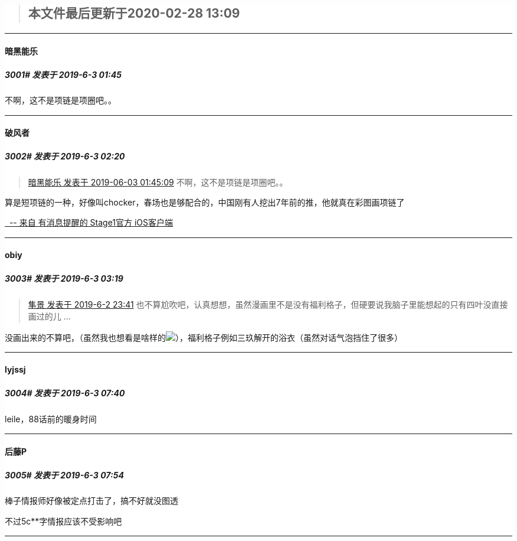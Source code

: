 > ## **本文件最后更新于2020-02-28 13:09** 


-----

####  暗黑能乐  
##### 3001#       发表于 2019-6-3 01:45


不啊，这不是项链是项圈吧。。


-----

####  破风者  
##### 3002#       发表于 2019-6-3 02:20


<blockquote><a href="httphttps://bbs.saraba1st.com/2b/forum.php?mod=redirect&amp;goto=findpost&amp;pid=43964971&amp;ptid=1831320" target="_blank">暗黑能乐 发表于 2019-06-03 01:45:09</a>
不啊，这不是项链是项圈吧。。</blockquote>算是短项链的一种，好像叫chocker，春场也是够配合的，中国刚有人挖出7年前的推，他就真在彩图画项链了

[  -- 来自 有消息提醒的 Stage1官方 iOS客户端](https://itunes.apple.com/fi/app/saraba1st/id1221237470?mt=8)


-----

####  obiy  
##### 3003#       发表于 2019-6-3 03:19


<blockquote><a href="httphttps://bbs.saraba1st.com/2b/forum.php?mod=redirect&amp;goto=findpost&amp;pid=43963793&amp;ptid=1831320" target="_blank">隼景 发表于 2019-6-2 23:41</a>
也不算尬吹吧，认真想想，虽然漫画里不是没有福利格子，但硬要说我脑子里能想起的只有四叶没直接画过的儿 ...</blockquote>
没画出来的不算吧，（虽然我也想看是啥样的<img src="https://static.saraba1st.com/image/smiley/face2017/043.png" referrerpolicy="no-referrer">），福利格子例如三玖解开的浴衣（虽然对话气泡挡住了很多）


-----

####  lyjssj  
##### 3004#       发表于 2019-6-3 07:40


leile，88话前的暖身时间


-----

####  后藤P  
##### 3005#       发表于 2019-6-3 07:54


棒子情报师好像被定点打击了，搞不好就没图透

不过5c**字情报应该不受影响吧


-----
